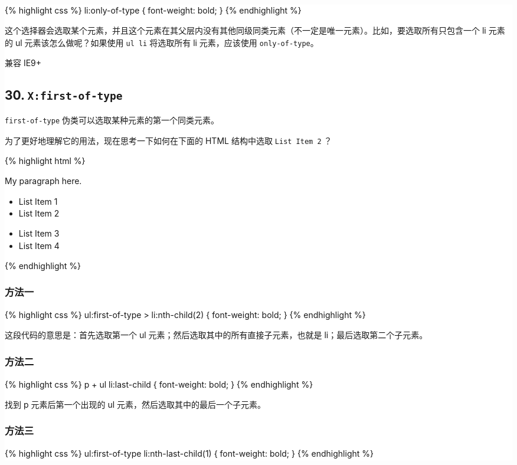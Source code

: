 {% highlight css %}
li:only-of-type {
  font-weight: bold;
}
{% endhighlight %}

这个选择器会选取某个元素，并且这个元素在其父层内没有其他同级同类元素（不一定是唯一元素）。比如，要选取所有只包含一个 li 元素的 ul 元素该怎么做呢？如果使用 `ul li` 将选取所有 li 元素，应该使用 `only-of-type`。

兼容 IE9+


## 30. `X:first-of-type`

`first-of-type` 伪类可以选取某种元素的第一个同类元素。

为了更好地理解它的用法，现在思考一下如何在下面的 HTML 结构中选取 `List Item 2` ？

{% highlight html %}
<div>
  <p> My paragraph here. </p>
  <ul>
    <li> List Item 1 </li>
    <li> List Item 2 </li>
  </ul>
  <ul>
    <li> List Item 3 </li>
    <li> List Item 4 </li>
  </ul>
</div>
{% endhighlight %}

### 方法一

{% highlight css %}
ul:first-of-type > li:nth-child(2) {
  font-weight: bold;
}
{% endhighlight %}

这段代码的意思是：首先选取第一个 ul 元素；然后选取其中的所有直接子元素，也就是 li；最后选取第二个子元素。

### 方法二

{% highlight css %}
p + ul li:last-child {
  font-weight: bold;
}
{% endhighlight %}

找到 p 元素后第一个出现的 ul 元素，然后选取其中的最后一个子元素。

### 方法三

{% highlight css %}
ul:first-of-type li:nth-last-child(1) {
  font-weight: bold;
}
{% endhighlight %}

